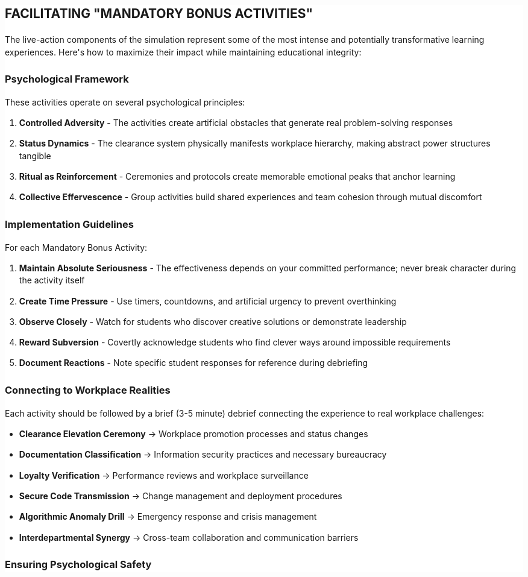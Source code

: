 ## FACILITATING "MANDATORY BONUS ACTIVITIES"

The live-action components of the simulation represent some of the most intense and potentially transformative learning experiences. Here's how to maximize their impact while maintaining educational integrity:

### Psychological Framework

These activities operate on several psychological principles:

1. **Controlled Adversity** - The activities create artificial obstacles that generate real problem-solving responses
   
2. **Status Dynamics** - The clearance system physically manifests workplace hierarchy, making abstract power structures tangible
   
3. **Ritual as Reinforcement** - Ceremonies and protocols create memorable emotional peaks that anchor learning
   
4. **Collective Effervescence** - Group activities build shared experiences and team cohesion through mutual discomfort

### Implementation Guidelines

For each Mandatory Bonus Activity:

1. **Maintain Absolute Seriousness** - The effectiveness depends on your committed performance; never break character during the activity itself
   
2. **Create Time Pressure** - Use timers, countdowns, and artificial urgency to prevent overthinking
   
3. **Observe Closely** - Watch for students who discover creative solutions or demonstrate leadership
   
4. **Reward Subversion** - Covertly acknowledge students who find clever ways around impossible requirements
   
5. **Document Reactions** - Note specific student responses for reference during debriefing

### Connecting to Workplace Realities

Each activity should be followed by a brief (3-5 minute) debrief connecting the experience to real workplace challenges:

- **Clearance Elevation Ceremony** → Workplace promotion processes and status changes
  
- **Documentation Classification** → Information security practices and necessary bureaucracy
  
- **Loyalty Verification** → Performance reviews and workplace surveillance
  
- **Secure Code Transmission** → Change management and deployment procedures
  
- **Algorithmic Anomaly Drill** → Emergency response and crisis management
  
- **Interdepartmental Synergy** → Cross-team collaboration and communication barriers

### Ensuring Psychological Safety
